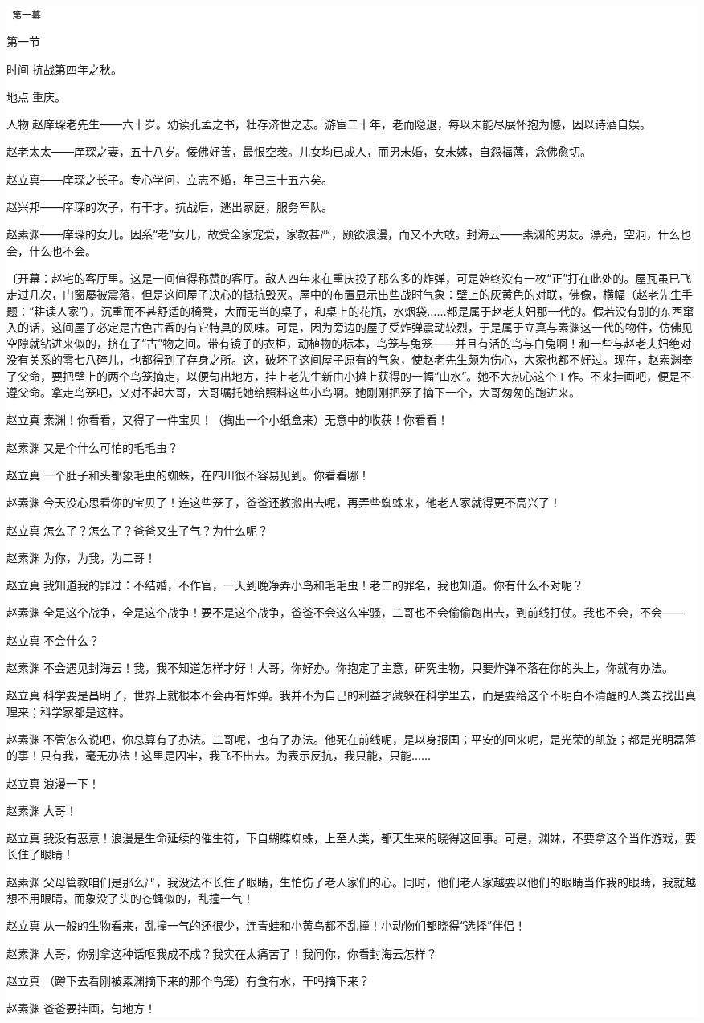      第一幕 

   第一节 

   时间 抗战第四年之秋。 

   地点 重庆。 

   人物 赵庠琛老先生——六十岁。幼读孔孟之书，壮存济世之志。游宦二十年，老而隐退，每以未能尽展怀抱为憾，因以诗酒自娱。 

   赵老太太——庠琛之妻，五十八岁。佞佛好善，最恨空袭。儿女均已成人，而男未婚，女未嫁，自怨福薄，念佛愈切。 

   赵立真——庠琛之长子。专心学问，立志不婚，年已三十五六矣。 

   赵兴邦——庠琛的次子，有干才。抗战后，逃出家庭，服务军队。 

   赵素渊——庠琛的女儿。因系“老”女儿，故受全家宠爱，家教甚严，颇欲浪漫，而又不大敢。封海云——素渊的男友。漂亮，空洞，什么也会，什么也不会。 

   〔开幕：赵宅的客厅里。这是一间值得称赞的客厅。敌人四年来在重庆投了那么多的炸弹，可是始终没有一枚“正”打在此处的。屋瓦虽已飞走过几次，门窗屡被震落，但是这间屋子决心的抵抗毁灭。屋中的布置显示出些战时气象：壁上的灰黄色的对联，佛像，横幅（赵老先生手题：“耕读人家”），沉重而不甚舒适的椅凳，大而无当的桌子，和桌上的花瓶，水烟袋……都是属于赵老夫妇那一代的。假若没有别的东西窜入的话，这间屋子必定是古色古香的有它特具的风味。可是，因为旁边的屋子受炸弹震动较烈，于是属于立真与素渊这一代的物件，仿佛见空隙就钻进来似的，挤在了“古”物之间。带有镜子的衣柜，动植物的标本，鸟笼与兔笼——并且有活的鸟与白兔啊！和一些与赵老夫妇绝对没有关系的零七八碎儿，也都得到了存身之所。这，破坏了这间屋子原有的气象，使赵老先生颇为伤心，大家也都不好过。现在，赵素渊奉了父命，要把壁上的两个鸟笼摘走，以便匀出地方，挂上老先生新由小摊上获得的一幅“山水”。她不大热心这个工作。不来挂画吧，便是不遵父命。拿走鸟笼吧，又对不起大哥，大哥嘱托她给照料这些小鸟啊。她刚刚把笼子摘下一个，大哥匆匆的跑进来。 

   赵立真 素渊！你看看，又得了一件宝贝！（掏出一个小纸盒来）无意中的收获！你看看！ 

   赵素渊 又是个什么可怕的毛毛虫？ 

   赵立真 一个肚子和头都象毛虫的蜘蛛，在四川很不容易见到。你看看哪！ 

   赵素渊 今天没心思看你的宝贝了！连这些笼子，爸爸还教搬出去呢，再弄些蜘蛛来，他老人家就得更不高兴了！ 

   赵立真 怎么了？怎么了？爸爸又生了气？为什么呢？ 

   赵素渊 为你，为我，为二哥！ 

   赵立真 我知道我的罪过：不结婚，不作官，一天到晚净弄小鸟和毛毛虫！老二的罪名，我也知道。你有什么不对呢？ 

   赵素渊 全是这个战争，全是这个战争！要不是这个战争，爸爸不会这么牢骚，二哥也不会偷偷跑出去，到前线打仗。我也不会，不会—— 

   赵立真 不会什么？ 

   赵素渊 不会遇见封海云！我，我不知道怎样才好！大哥，你好办。你抱定了主意，研究生物，只要炸弹不落在你的头上，你就有办法。 

   赵立真 科学要是昌明了，世界上就根本不会再有炸弹。我并不为自己的利益才藏躲在科学里去，而是要给这个不明白不清醒的人类去找出真理来；科学家都是这样。 

   赵素渊 不管怎么说吧，你总算有了办法。二哥呢，也有了办法。他死在前线呢，是以身报国；平安的回来呢，是光荣的凯旋；都是光明磊落的事！只有我，毫无办法！这里是囚牢，我飞不出去。为表示反抗，我只能，只能…… 

   赵立真 浪漫一下！ 

   赵素渊 大哥！ 

   赵立真 我没有恶意！浪漫是生命延续的催生符，下自蝴蝶蜘蛛，上至人类，都天生来的晓得这回事。可是，渊妹，不要拿这个当作游戏，要长住了眼睛！ 

   赵素渊 父母管教咱们是那么严，我没法不长住了眼睛，生怕伤了老人家们的心。同时，他们老人家越要以他们的眼睛当作我的眼睛，我就越想不用眼睛，而象没了头的苍蝇似的，乱撞一气！ 

   赵立真 从一般的生物看来，乱撞一气的还很少，连青蛙和小黄鸟都不乱撞！小动物们都晓得“选择”伴侣！ 

   赵素渊 大哥，你别拿这种话呕我成不成？我实在太痛苦了！我问你，你看封海云怎样？ 

   赵立真 （蹲下去看刚被素渊摘下来的那个鸟笼）有食有水，干吗摘下来？ 

   赵素渊 爸爸要挂画，匀地方！ 
